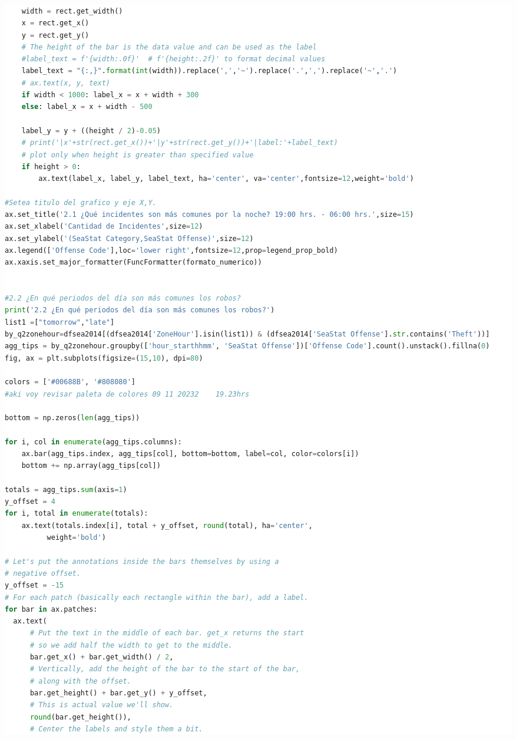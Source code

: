 ```python
    width = rect.get_width()
    x = rect.get_x()
    y = rect.get_y()
    # The height of the bar is the data value and can be used as the label
    #label_text = f'{width:.0f}'  # f'{height:.2f}' to format decimal values
    label_text = "{:,}".format(int(width)).replace(',','~').replace('.',',').replace('~','.')
    # ax.text(x, y, text)
    if width < 1000: label_x = x + width + 300
    else: label_x = x + width - 500
    
    label_y = y + ((height / 2)-0.05)
    # print('|x'+str(rect.get_x())+'|y'+str(rect.get_y())+'|label:'+label_text)
    # plot only when height is greater than specified value
    if height > 0:
        ax.text(label_x, label_y, label_text, ha='center', va='center',fontsize=12,weight='bold')

#Setea titulo del grafico y eje X,Y.
ax.set_title('2.1 ¿Qué incidentes son más comunes por la noche? 19:00 hrs. - 06:00 hrs.',size=15)
ax.set_xlabel('Cantidad de Incidentes',size=12)
ax.set_ylabel('(SeaStat Category,SeaStat Offense)',size=12)
ax.legend(['Offense Code'],loc='lower right',fontsize=12,prop=legend_prop_bold)
ax.xaxis.set_major_formatter(FuncFormatter(formato_numerico))


#2.2 ¿En qué periodos del día son más comunes los robos?
print('2.2 ¿En qué periodos del día son más comunes los robos?')
list1 =["tomorrow","late"]
by_q2zonehour=dfsea2014[(dfsea2014['ZoneHour'].isin(list1)) & (dfsea2014['SeaStat Offense'].str.contains('Theft'))]
agg_tips = by_q2zonehour.groupby(['hour_starthhmm', 'SeaStat Offense'])['Offense Code'].count().unstack().fillna(0)
fig, ax = plt.subplots(figsize=(15,10), dpi=80)

colors = ['#00688B', '#808080']
#aki voy revisar paleta de colores 09 11 20232    19.23hrs

bottom = np.zeros(len(agg_tips))

for i, col in enumerate(agg_tips.columns):
    ax.bar(agg_tips.index, agg_tips[col], bottom=bottom, label=col, color=colors[i])
    bottom += np.array(agg_tips[col])

totals = agg_tips.sum(axis=1)
y_offset = 4
for i, total in enumerate(totals):
    ax.text(totals.index[i], total + y_offset, round(total), ha='center',
          weight='bold')

# Let's put the annotations inside the bars themselves by using a
# negative offset.
y_offset = -15
# For each patch (basically each rectangle within the bar), add a label.
for bar in ax.patches:
  ax.text(
      # Put the text in the middle of each bar. get_x returns the start
      # so we add half the width to get to the middle.
      bar.get_x() + bar.get_width() / 2,
      # Vertically, add the height of the bar to the start of the bar,
      # along with the offset.
      bar.get_height() + bar.get_y() + y_offset,
      # This is actual value we'll show.
      round(bar.get_height()),
      # Center the labels and style them a bit.
```